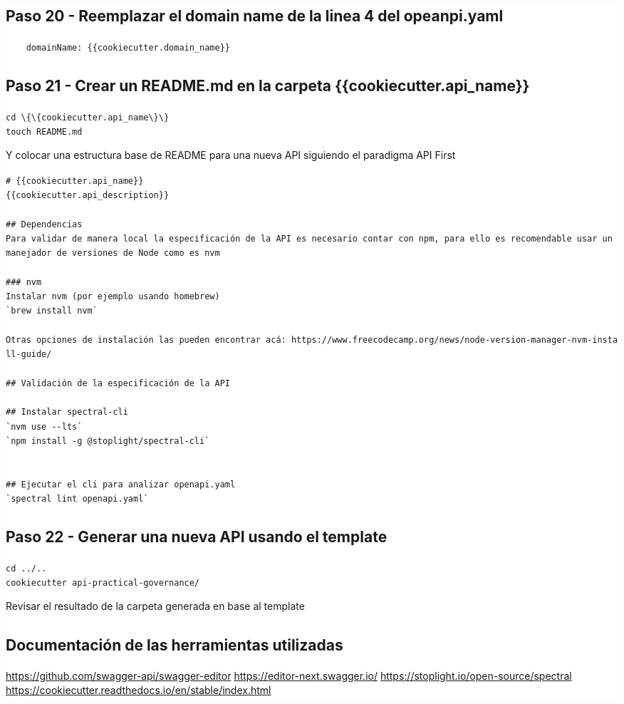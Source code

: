 ## Paso 20 - Reemplazar el domain name de la linea 4 del opeanpi.yaml
`    domainName: {{cookiecutter.domain_name}}`

## Paso 21 - Crear un README.md en la carpeta {{cookiecutter.api_name}}
```
cd \{\{cookiecutter.api_name\}\}
touch README.md
```

Y colocar una estructura base de README para una nueva API siguiendo el paradigma API First
```
# {{cookiecutter.api_name}}
{{cookiecutter.api_description}}

## Dependencias
Para validar de manera local la especificación de la API es necesario contar con npm, para ello es recomendable usar un manejador de versiones de Node como es nvm 

### nvm
Instalar nvm (por ejemplo usando homebrew)
`brew install nvm`

Otras opciones de instalación las pueden encontrar acá: https://www.freecodecamp.org/news/node-version-manager-nvm-install-guide/

## Validación de la especificación de la API

## Instalar spectral-cli
`nvm use --lts`
`npm install -g @stoplight/spectral-cli`


## Ejecutar el cli para analizar openapi.yaml
`spectral lint openapi.yaml`

```

## Paso 22 - Generar una nueva API usando el template
```
cd ../..
cookiecutter api-practical-governance/
```

Revisar el resultado de la carpeta generada en base al template

## Documentación de las herramientas utilizadas

https://github.com/swagger-api/swagger-editor
https://editor-next.swagger.io/
https://stoplight.io/open-source/spectral
https://cookiecutter.readthedocs.io/en/stable/index.html
